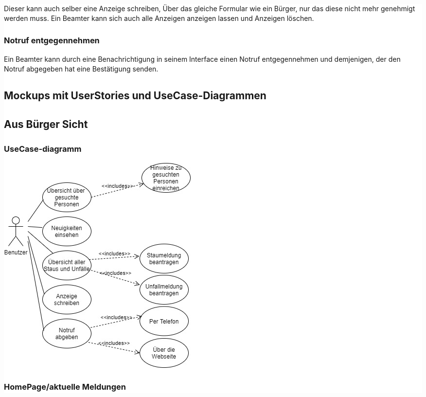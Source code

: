 Dieser kann auch selber eine Anzeige schreiben, Über das gleiche Formular wie ein Bürger, nur das diese nicht mehr genehmigt werden muss.
Ein Beamter kann sich auch alle Anzeigen anzeigen lassen und Anzeigen löschen.
### Notruf entgegennehmen
Ein Beamter kann durch eine Benachrichtigung in seinem Interface einen Notruf entgegennehmen und demjenigen, der den Notruf abgegeben hat eine Bestätigung senden.




## Mockups mit UserStories und UseCase-Diagrammen
## Aus Bürger Sicht
### UseCase-diagramm
![](media/diagramme/UseCase_Benutzer.jpg)
### HomePage/aktuelle Meldungen